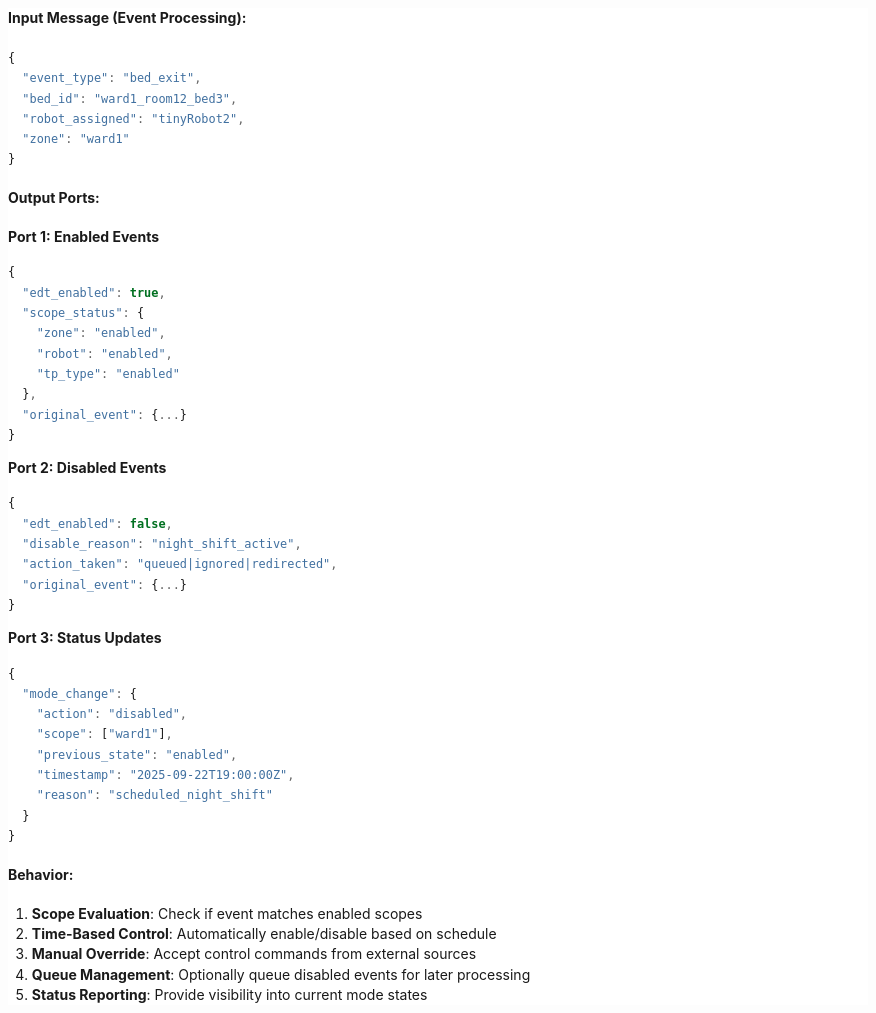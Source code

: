 
#### Input Message (Event Processing):
```javascript
{
  "event_type": "bed_exit",
  "bed_id": "ward1_room12_bed3",
  "robot_assigned": "tinyRobot2",
  "zone": "ward1"
}
```

#### Output Ports:
**Port 1: Enabled Events**
```javascript
{
  "edt_enabled": true,
  "scope_status": {
    "zone": "enabled",
    "robot": "enabled", 
    "tp_type": "enabled"
  },
  "original_event": {...}
}
```

**Port 2: Disabled Events**  
```javascript
{
  "edt_enabled": false,
  "disable_reason": "night_shift_active",
  "action_taken": "queued|ignored|redirected",
  "original_event": {...}
}
```

**Port 3: Status Updates**
```javascript
{
  "mode_change": {
    "action": "disabled",
    "scope": ["ward1"],
    "previous_state": "enabled",
    "timestamp": "2025-09-22T19:00:00Z",
    "reason": "scheduled_night_shift"
  }
}
```

#### Behavior:
1. **Scope Evaluation**: Check if event matches enabled scopes
2. **Time-Based Control**: Automatically enable/disable based on schedule
3. **Manual Override**: Accept control commands from external sources
4. **Queue Management**: Optionally queue disabled events for later processing
5. **Status Reporting**: Provide visibility into current mode states
